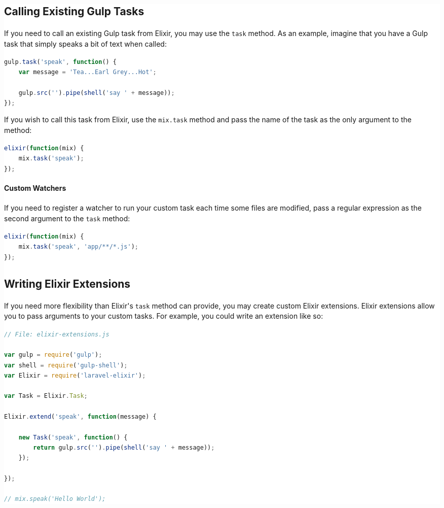 ## Calling Existing Gulp Tasks

If you need to call an existing Gulp task from Elixir, you may use the `task` method. As an example, imagine that you
have a Gulp task that simply speaks a bit of text when called:

```javascript
gulp.task('speak', function() {
    var message = 'Tea...Earl Grey...Hot';

    gulp.src('').pipe(shell('say ' + message));
});
```

If you wish to call this task from Elixir, use the `mix.task` method and pass the name of the task as the only
argument to the method:

```javascript
elixir(function(mix) {
    mix.task('speak');
});
```

#### Custom Watchers

If you need to register a watcher to run your custom task each time some files are modified, pass a regular
expression as the second argument to the `task` method:

```javascript
elixir(function(mix) {
    mix.task('speak', 'app/**/*.js');
});
```

## Writing Elixir Extensions

If you need more flexibility than Elixir's `task` method can provide, you may create custom Elixir extensions. Elixir
extensions allow you to pass arguments to your custom tasks. For example, you could write an extension like so:

```javascript
// File: elixir-extensions.js

var gulp = require('gulp');
var shell = require('gulp-shell');
var Elixir = require('laravel-elixir');

var Task = Elixir.Task;

Elixir.extend('speak', function(message) {

    new Task('speak', function() {
        return gulp.src('').pipe(shell('say ' + message));
    });

});

// mix.speak('Hello World');
```
